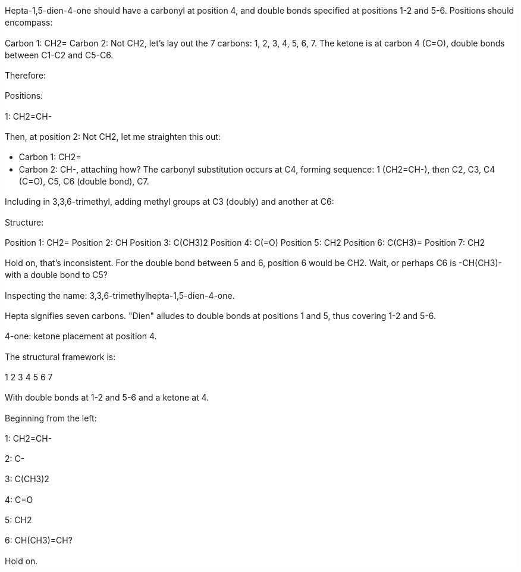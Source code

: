 Hepta-1,5-dien-4-one should have a carbonyl at position 4, and double bonds specified at positions 1-2 and 5-6. Positions should encompass:

Carbon 1: CH2=
Carbon 2: Not CH2, let’s lay out the 7 carbons: 1, 2, 3, 4, 5, 6, 7. The ketone is at carbon 4 (C=O), double bonds between C1-C2 and C5-C6.

Therefore:

Positions:

1: CH2=CH-

Then, at position 2: Not CH2, let me straighten this out:

- Carbon 1: CH2=
- Carbon 2: CH-, attaching how? The carbonyl substitution occurs at C4, forming sequence: 1 (CH2=CH-), then C2, C3, C4 (C=O), C5, C6 (double bond), C7.

Including in 3,3,6-trimethyl, adding methyl groups at C3 (doubly) and another at C6:

Structure:

Position 1: CH2=
Position 2: CH
Position 3: C(CH3)2
Position 4: C(=O)
Position 5: CH2
Position 6: C(CH3)=
Position 7: CH2

Hold on, that’s inconsistent. For the double bond between 5 and 6, position 6 would be CH2. Wait, or perhaps C6 is -CH(CH3)- with a double bond to C5?

Inspecting the name: 3,3,6-trimethylhepta-1,5-dien-4-one.

Hepta signifies seven carbons. "Dien" alludes to double bonds at positions 1 and 5, thus covering 1-2 and 5-6.

4-one: ketone placement at position 4.

The structural framework is:

1     2    3    4    5    6    7

With double bonds at 1-2 and 5-6 and a ketone at 4.

Beginning from the left:

1: CH2=CH-

2: C-

3: C(CH3)2

4: C=O

5: CH2

6: CH(CH3)=CH?

Hold on.
